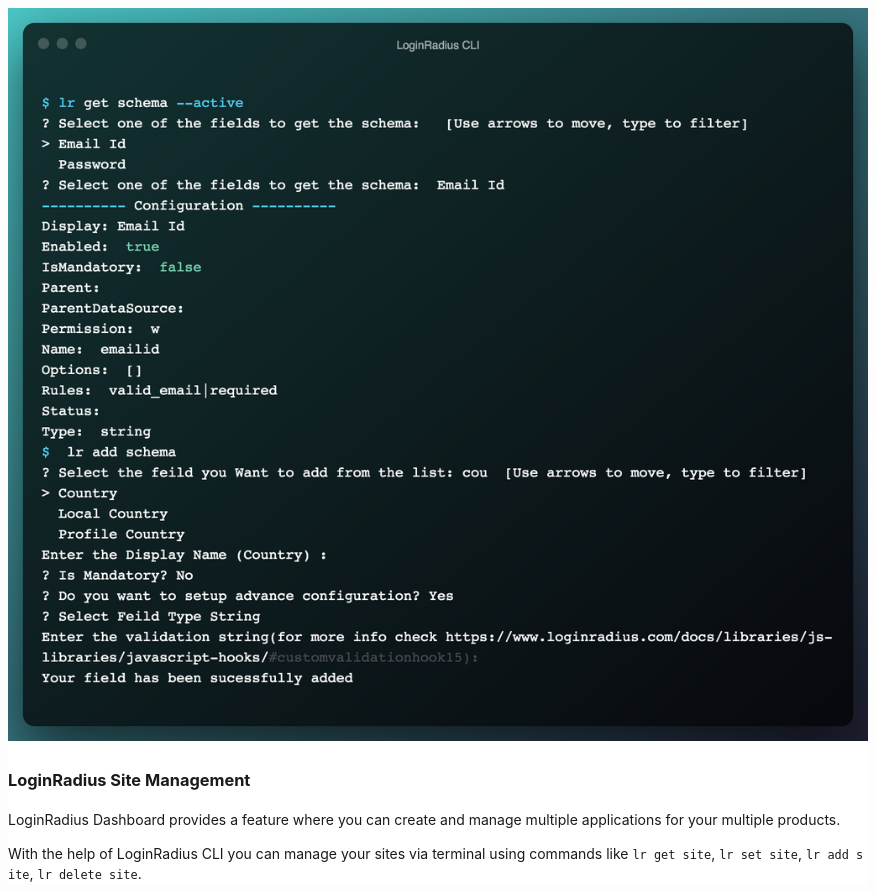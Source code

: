 ![Registration Schema LoginRadius CLI](registration_schema.png "Registration Schema LoginRadius CLI")

### LoginRadius Site Management

LoginRadius Dashboard provides a feature where you can create and manage multiple applications for your multiple products. 

With the help of LoginRadius CLI you can manage your sites via terminal using commands like `lr get site`, `lr set site`, `lr add site`, `lr delete site`.
